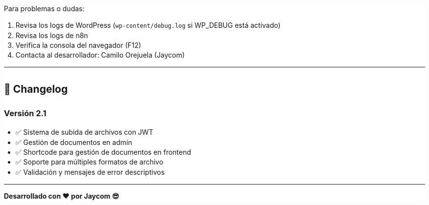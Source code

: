 Para problemas o dudas:
1. Revisa los logs de WordPress (`wp-content/debug.log` si WP_DEBUG está activado)
2. Revisa los logs de n8n
3. Verifica la consola del navegador (F12)
4. Contacta al desarrollador: Camilo Orejuela (Jaycom)

---

## 📝 Changelog

### Versión 2.1
- ✅ Sistema de subida de archivos con JWT
- ✅ Gestión de documentos en admin
- ✅ Shortcode para gestión de documentos en frontend
- ✅ Soporte para múltiples formatos de archivo
- ✅ Validación y mensajes de error descriptivos

---

**Desarrollado con ❤️ por Jaycom 😎**
